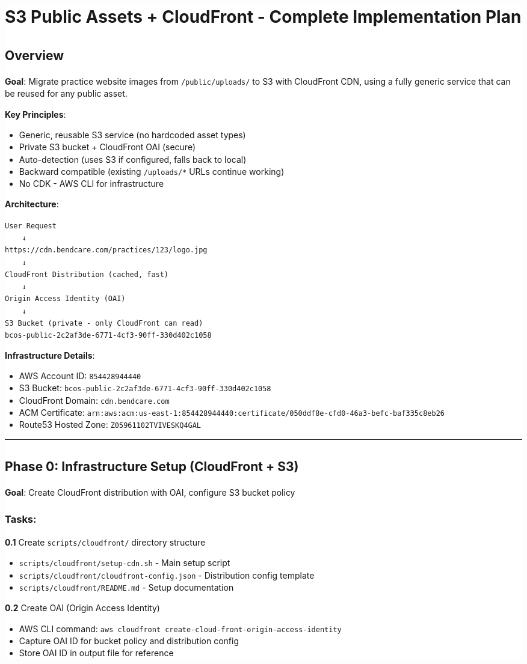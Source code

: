 # S3 Public Assets + CloudFront - Complete Implementation Plan

## Overview

**Goal**: Migrate practice website images from `/public/uploads/` to S3 with CloudFront CDN, using a fully generic service that can be reused for any public asset.

**Key Principles**:
- Generic, reusable S3 service (no hardcoded asset types)
- Private S3 bucket + CloudFront OAI (secure)
- Auto-detection (uses S3 if configured, falls back to local)
- Backward compatible (existing `/uploads/*` URLs continue working)
- No CDK - AWS CLI for infrastructure

**Architecture**:
```
User Request
    ↓
https://cdn.bendcare.com/practices/123/logo.jpg
    ↓
CloudFront Distribution (cached, fast)
    ↓
Origin Access Identity (OAI)
    ↓
S3 Bucket (private - only CloudFront can read)
bcos-public-2c2af3de-6771-4cf3-90ff-330d402c1058
```

**Infrastructure Details**:
- AWS Account ID: `854428944440`
- S3 Bucket: `bcos-public-2c2af3de-6771-4cf3-90ff-330d402c1058`
- CloudFront Domain: `cdn.bendcare.com`
- ACM Certificate: `arn:aws:acm:us-east-1:854428944440:certificate/050ddf8e-cfd0-46a3-befc-baf335c8eb26`
- Route53 Hosted Zone: `Z05961102TVIVESKQ4GAL`

---

## Phase 0: Infrastructure Setup (CloudFront + S3)

**Goal**: Create CloudFront distribution with OAI, configure S3 bucket policy

### Tasks:

**0.1** Create `scripts/cloudfront/` directory structure
- `scripts/cloudfront/setup-cdn.sh` - Main setup script
- `scripts/cloudfront/cloudfront-config.json` - Distribution config template
- `scripts/cloudfront/README.md` - Setup documentation

**0.2** Create OAI (Origin Access Identity)
- AWS CLI command: `aws cloudfront create-cloud-front-origin-access-identity`
- Capture OAI ID for bucket policy and distribution config
- Store OAI ID in output file for reference
